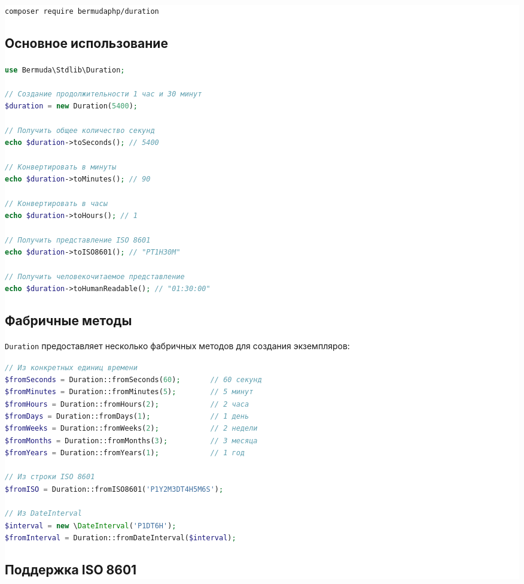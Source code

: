 ```bash
composer require bermudaphp/duration
```

## Основное использование

```php
use Bermuda\Stdlib\Duration;

// Создание продолжительности 1 час и 30 минут
$duration = new Duration(5400);

// Получить общее количество секунд
echo $duration->toSeconds(); // 5400

// Конвертировать в минуты
echo $duration->toMinutes(); // 90

// Конвертировать в часы
echo $duration->toHours(); // 1

// Получить представление ISO 8601
echo $duration->toISO8601(); // "PT1H30M"

// Получить человекочитаемое представление
echo $duration->toHumanReadable(); // "01:30:00"
```

## Фабричные методы

`Duration` предоставляет несколько фабричных методов для создания экземпляров:

```php
// Из конкретных единиц времени
$fromSeconds = Duration::fromSeconds(60);       // 60 секунд
$fromMinutes = Duration::fromMinutes(5);        // 5 минут
$fromHours = Duration::fromHours(2);            // 2 часа
$fromDays = Duration::fromDays(1);              // 1 день
$fromWeeks = Duration::fromWeeks(2);            // 2 недели
$fromMonths = Duration::fromMonths(3);          // 3 месяца
$fromYears = Duration::fromYears(1);            // 1 год

// Из строки ISO 8601
$fromISO = Duration::fromISO8601('P1Y2M3DT4H5M6S');

// Из DateInterval
$interval = new \DateInterval('P1DT6H');
$fromInterval = Duration::fromDateInterval($interval);
```

## Поддержка ISO 8601
